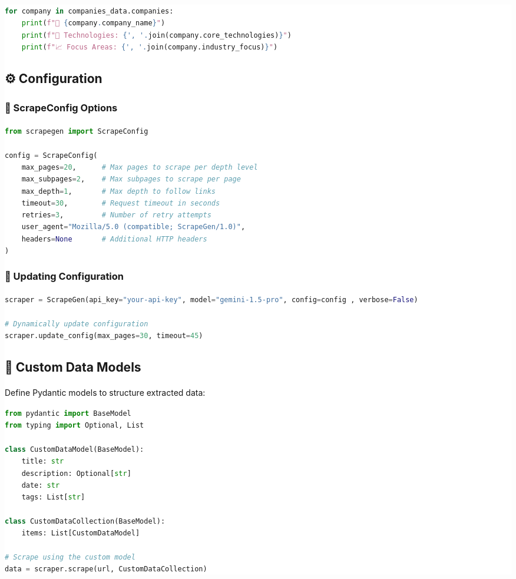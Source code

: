 ```python
for company in companies_data.companies:
    print(f"🏢 {company.company_name}")
    print(f"🔧 Technologies: {', '.join(company.core_technologies)}")
    print(f"📈 Focus Areas: {', '.join(company.industry_focus)}")
```

## ⚙️ Configuration

### 🔹 ScrapeConfig Options

```python
from scrapegen import ScrapeConfig

config = ScrapeConfig(
    max_pages=20,      # Max pages to scrape per depth level
    max_subpages=2,    # Max subpages to scrape per page
    max_depth=1,       # Max depth to follow links
    timeout=30,        # Request timeout in seconds
    retries=3,         # Number of retry attempts
    user_agent="Mozilla/5.0 (compatible; ScrapeGen/1.0)",
    headers=None       # Additional HTTP headers
)
```

### 🔄 Updating Configuration

```python
scraper = ScrapeGen(api_key="your-api-key", model="gemini-1.5-pro", config=config , verbose=False)

# Dynamically update configuration
scraper.update_config(max_pages=30, timeout=45)
```

## 📌 Custom Data Models

Define Pydantic models to structure extracted data:

```python
from pydantic import BaseModel
from typing import Optional, List

class CustomDataModel(BaseModel):
    title: str
    description: Optional[str]
    date: str
    tags: List[str]

class CustomDataCollection(BaseModel):
    items: List[CustomDataModel]

# Scrape using the custom model
data = scraper.scrape(url, CustomDataCollection)
```
